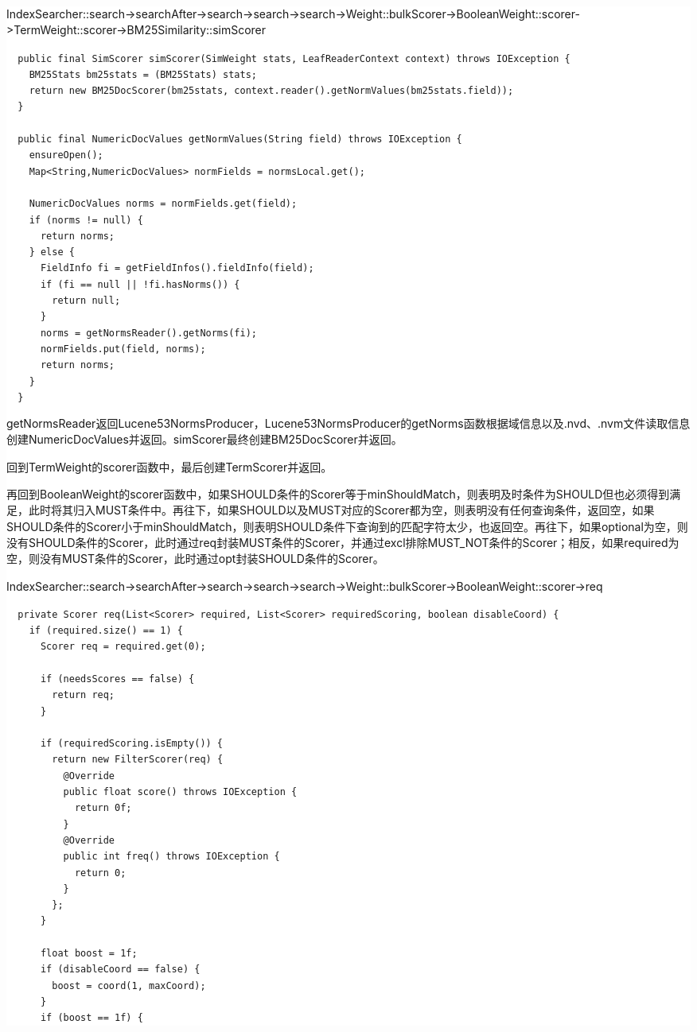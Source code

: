 IndexSearcher::search->searchAfter->search->search->search->Weight::bulkScorer->BooleanWeight::scorer->TermWeight::scorer->BM25Similarity::simScorer
```
  public final SimScorer simScorer(SimWeight stats, LeafReaderContext context) throws IOException {
    BM25Stats bm25stats = (BM25Stats) stats;
    return new BM25DocScorer(bm25stats, context.reader().getNormValues(bm25stats.field));
  }

  public final NumericDocValues getNormValues(String field) throws IOException {
    ensureOpen();
    Map<String,NumericDocValues> normFields = normsLocal.get();

    NumericDocValues norms = normFields.get(field);
    if (norms != null) {
      return norms;
    } else {
      FieldInfo fi = getFieldInfos().fieldInfo(field);
      if (fi == null || !fi.hasNorms()) {
        return null;
      }
      norms = getNormsReader().getNorms(fi);
      normFields.put(field, norms);
      return norms;
    }
  }
```
getNormsReader返回Lucene53NormsProducer，Lucene53NormsProducer的getNorms函数根据域信息以及.nvd、.nvm文件读取信息创建NumericDocValues并返回。simScorer最终创建BM25DocScorer并返回。

回到TermWeight的scorer函数中，最后创建TermScorer并返回。

再回到BooleanWeight的scorer函数中，如果SHOULD条件的Scorer等于minShouldMatch，则表明及时条件为SHOULD但也必须得到满足，此时将其归入MUST条件中。再往下，如果SHOULD以及MUST对应的Scorer都为空，则表明没有任何查询条件，返回空，如果SHOULD条件的Scorer小于minShouldMatch，则表明SHOULD条件下查询到的匹配字符太少，也返回空。再往下，如果optional为空，则没有SHOULD条件的Scorer，此时通过req封装MUST条件的Scorer，并通过excl排除MUST_NOT条件的Scorer；相反，如果required为空，则没有MUST条件的Scorer，此时通过opt封装SHOULD条件的Scorer。

IndexSearcher::search->searchAfter->search->search->search->Weight::bulkScorer->BooleanWeight::scorer->req
```
  private Scorer req(List<Scorer> required, List<Scorer> requiredScoring, boolean disableCoord) {
    if (required.size() == 1) {
      Scorer req = required.get(0);

      if (needsScores == false) {
        return req;
      }

      if (requiredScoring.isEmpty()) {
        return new FilterScorer(req) {
          @Override
          public float score() throws IOException {
            return 0f;
          }
          @Override
          public int freq() throws IOException {
            return 0;
          }
        };
      }

      float boost = 1f;
      if (disableCoord == false) {
        boost = coord(1, maxCoord);
      }
      if (boost == 1f) {
```